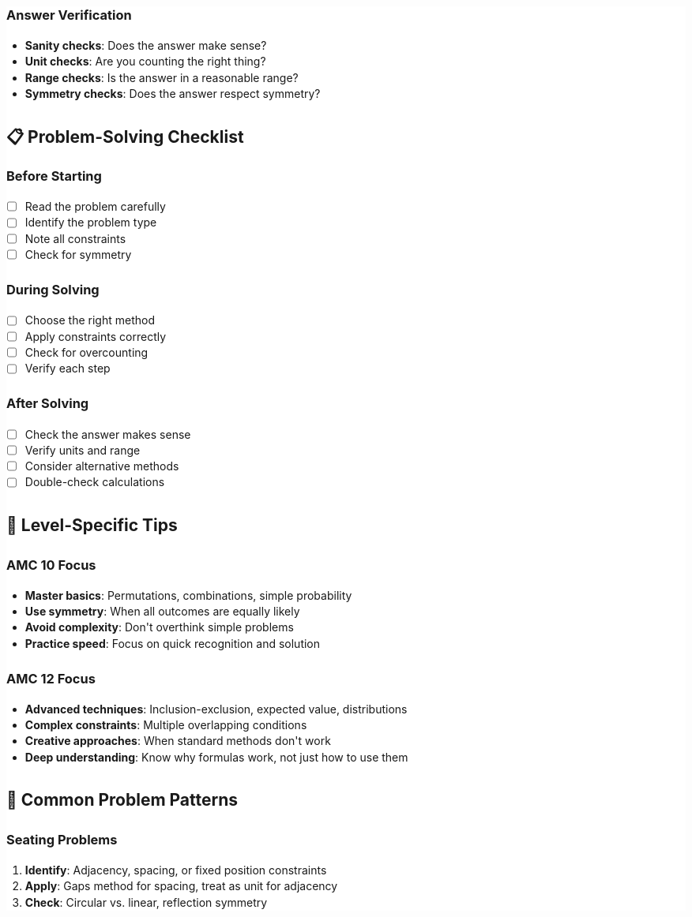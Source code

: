 ### Answer Verification
- **Sanity checks**: Does the answer make sense?
- **Unit checks**: Are you counting the right thing?
- **Range checks**: Is the answer in a reasonable range?
- **Symmetry checks**: Does the answer respect symmetry?

## 📋 Problem-Solving Checklist

### Before Starting
- [ ] Read the problem carefully
- [ ] Identify the problem type
- [ ] Note all constraints
- [ ] Check for symmetry

### During Solving
- [ ] Choose the right method
- [ ] Apply constraints correctly
- [ ] Check for overcounting
- [ ] Verify each step

### After Solving
- [ ] Check the answer makes sense
- [ ] Verify units and range
- [ ] Consider alternative methods
- [ ] Double-check calculations

## 🎯 Level-Specific Tips

### AMC 10 Focus
- **Master basics**: Permutations, combinations, simple probability
- **Use symmetry**: When all outcomes are equally likely
- **Avoid complexity**: Don't overthink simple problems
- **Practice speed**: Focus on quick recognition and solution

### AMC 12 Focus
- **Advanced techniques**: Inclusion-exclusion, expected value, distributions
- **Complex constraints**: Multiple overlapping conditions
- **Creative approaches**: When standard methods don't work
- **Deep understanding**: Know why formulas work, not just how to use them

## 🔄 Common Problem Patterns

### Seating Problems
1. **Identify**: Adjacency, spacing, or fixed position constraints
2. **Apply**: Gaps method for spacing, treat as unit for adjacency
3. **Check**: Circular vs. linear, reflection symmetry
